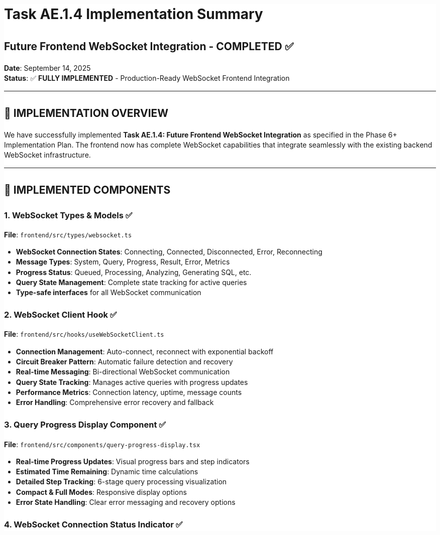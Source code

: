 # Task AE.1.4 Implementation Summary

## Future Frontend WebSocket Integration - COMPLETED ✅

**Date**: September 14, 2025  
**Status**: ✅ **FULLY IMPLEMENTED** - Production-Ready WebSocket Frontend Integration

---

## 🎯 **IMPLEMENTATION OVERVIEW**

We have successfully implemented **Task AE.1.4: Future Frontend WebSocket Integration** as specified in the Phase 6+ Implementation Plan. The frontend now has complete WebSocket capabilities that integrate seamlessly with the existing backend WebSocket infrastructure.

---

## 🚀 **IMPLEMENTED COMPONENTS**

### **1. WebSocket Types & Models** ✅

**File**: `frontend/src/types/websocket.ts`

- **WebSocket Connection States**: Connecting, Connected, Disconnected, Error, Reconnecting
- **Message Types**: System, Query, Progress, Result, Error, Metrics
- **Progress Status**: Queued, Processing, Analyzing, Generating SQL, etc.
- **Query State Management**: Complete state tracking for active queries
- **Type-safe interfaces** for all WebSocket communication

### **2. WebSocket Client Hook** ✅

**File**: `frontend/src/hooks/useWebSocketClient.ts`

- **Connection Management**: Auto-connect, reconnect with exponential backoff
- **Circuit Breaker Pattern**: Automatic failure detection and recovery
- **Real-time Messaging**: Bi-directional WebSocket communication
- **Query State Tracking**: Manages active queries with progress updates
- **Performance Metrics**: Connection latency, uptime, message counts
- **Error Handling**: Comprehensive error recovery and fallback

### **3. Query Progress Display Component** ✅

**File**: `frontend/src/components/query-progress-display.tsx`

- **Real-time Progress Updates**: Visual progress bars and step indicators
- **Estimated Time Remaining**: Dynamic time calculations
- **Detailed Step Tracking**: 6-stage query processing visualization
- **Compact & Full Modes**: Responsive display options
- **Error State Handling**: Clear error messaging and recovery options

### **4. WebSocket Connection Status Indicator** ✅
